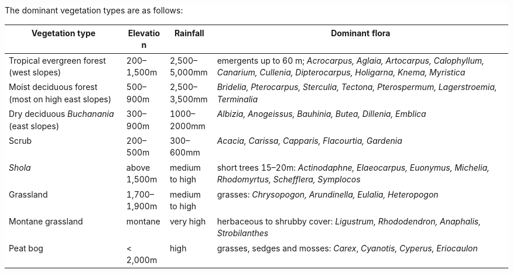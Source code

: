 The dominant vegetation types are as follows:

<table>
<thead>
<tr class="header">
<th><strong>Vegetation type</strong></th>
<th><strong>Elevation</strong></th>
<th><strong>Rainfall</strong></th>
<th><strong>Dominant flora</strong></th>
</tr>
</thead>
<tbody>
<tr class="odd">
<td>Tropical evergreen forest (west slopes)</td>
<td>200–1,500m</td>
<td>2,500–5,000mm</td>
<td>emergents up to 60 m; <em>Acrocarpus, Aglaia, Artocarpus, Calophyllum, Canarium, Cullenia, Dipterocarpus, Holigarna, Knema, Myristica</em></td>
</tr>
<tr class="even">
<td>Moist deciduous forest (most on high east slopes)</td>
<td>500–900m</td>
<td>2,500–3,500mm</td>
<td><em>Bridelia, Pterocarpus, Sterculia, Tectona, Pterospermum, Lagerstroemia, Terminalia</em></td>
</tr>
<tr class="odd">
<td>Dry deciduous <em>Buchanania</em> (east slopes)</td>
<td>300–900m</td>
<td>1000–2000mm</td>
<td><em>Albizia, Anogeissus, Bauhinia, Butea, Dillenia, Emblica</em></td>
</tr>
<tr class="even">
<td>Scrub</td>
<td>200–500m</td>
<td>300–600mm</td>
<td><em>Acacia, Carissa, Capparis, Flacourtia, Gardenia</em></td>
</tr>
<tr class="odd">
<td><em>Shola</em></td>
<td>above 1,500m</td>
<td>medium to high</td>
<td>short trees 15–20m: <em>Actinodaphne, Elaeocarpus, Euonymus, Michelia, Rhodomyrtus, Schefflera, Symplocos</em></td>
</tr>
<tr class="even">
<td>Grassland</td>
<td>1,700–1,900m</td>
<td>medium to high</td>
<td>grasses: <em>Chrysopogon, Arundinella, Eulalia, Heteropogon</em></td>
</tr>
<tr class="odd">
<td>Montane grassland</td>
<td>montane</td>
<td>very high</td>
<td>herbaceous to shrubby cover: <em>Ligustrum, Rhododendron, Anaphalis, Strobilanthes</em></td>
</tr>
<tr class="even">
<td>Peat bog</td>
<td>&lt; 2,000m</td>
<td>high</td>
<td>grasses, sedges and mosses: <em>Carex</em>, <em>Cyanotis, Cyperus, Eriocaulon</em></td>
</tr>
<tr class="odd">